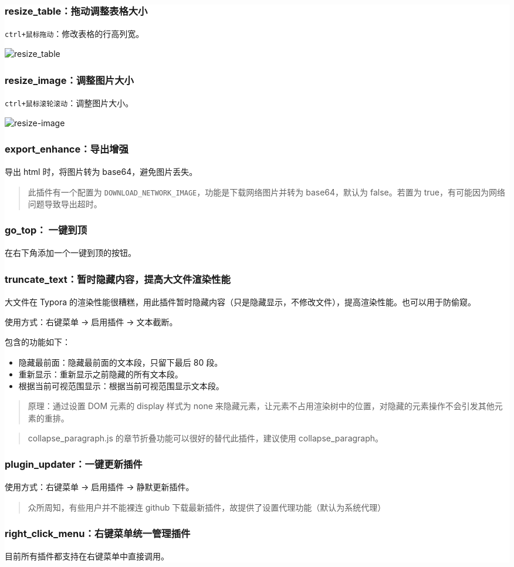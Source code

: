 

### resize_table：拖动调整表格大小

`ctrl+鼠标拖动`：修改表格的行高列宽。

![resize_table](assets/resize_table.gif)



### resize_image：调整图片大小

`ctrl+鼠标滚轮滚动`：调整图片大小。

![resize-image](assets/resize-image.gif)



### export_enhance：导出增强

导出 html 时，将图片转为 base64，避免图片丢失。

> 此插件有一个配置为 `DOWNLOAD_NETWORK_IMAGE`，功能是下载网络图片并转为 base64，默认为 false。若置为 true，有可能因为网络问题导致导出超时。



### go_top： 一键到顶

在右下角添加一个一键到顶的按钮。



### truncate_text：暂时隐藏内容，提高大文件渲染性能

大文件在 Typora 的渲染性能很糟糕，用此插件暂时隐藏内容（只是隐藏显示，不修改文件），提高渲染性能。也可以用于防偷窥。

使用方式：右键菜单 -> 启用插件 -> 文本截断。

包含的功能如下：

- 隐藏最前面：隐藏最前面的文本段，只留下最后 80 段。
- 重新显示：重新显示之前隐藏的所有文本段。
- 根据当前可视范围显示：根据当前可视范围显示文本段。

> 原理：通过设置 DOM 元素的 display 样式为 none 来隐藏元素，让元素不占用渲染树中的位置，对隐藏的元素操作不会引发其他元素的重排。

> collapse_paragraph.js 的章节折叠功能可以很好的替代此插件，建议使用 collapse_paragraph。



### plugin_updater：一键更新插件

使用方式：右键菜单 -> 启用插件 ->  静默更新插件。

> 众所周知，有些用户并不能裸连 github 下载最新插件，故提供了设置代理功能（默认为系统代理）



### right_click_menu：右键菜单统一管理插件

目前所有插件都支持在右键菜单中直接调用。
